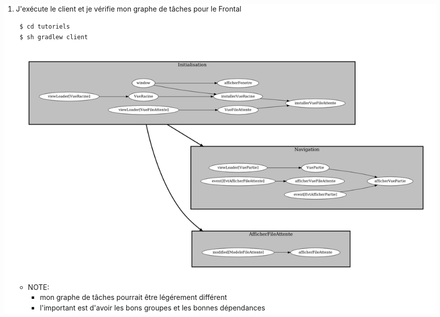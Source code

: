 1. J'exécute le client et je vérifie mon graphe de tâches pour le Frontal

        $ cd tutoriels
        $ sh gradlew client


    <center>
        <img width="100%" src="frontend.png"/>
    </center>


    * NOTE:
        * mon graphe de tâches pourrait être légérement différent
        * l'important est d'avoir les bons groupes et les bonnes dépendances

